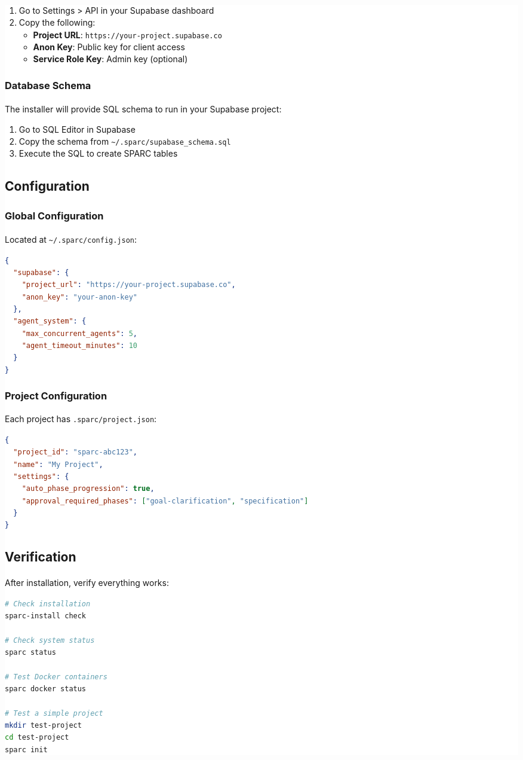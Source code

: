 1. Go to Settings > API in your Supabase dashboard
2. Copy the following:
   - **Project URL**: `https://your-project.supabase.co`
   - **Anon Key**: Public key for client access
   - **Service Role Key**: Admin key (optional)

### Database Schema

The installer will provide SQL schema to run in your Supabase project:

1. Go to SQL Editor in Supabase
2. Copy the schema from `~/.sparc/supabase_schema.sql`
3. Execute the SQL to create SPARC tables

## Configuration

### Global Configuration

Located at `~/.sparc/config.json`:

```json
{
  "supabase": {
    "project_url": "https://your-project.supabase.co",
    "anon_key": "your-anon-key"
  },
  "agent_system": {
    "max_concurrent_agents": 5,
    "agent_timeout_minutes": 10
  }
}
```

### Project Configuration

Each project has `.sparc/project.json`:

```json
{
  "project_id": "sparc-abc123",
  "name": "My Project",
  "settings": {
    "auto_phase_progression": true,
    "approval_required_phases": ["goal-clarification", "specification"]
  }
}
```

## Verification

After installation, verify everything works:

```bash
# Check installation
sparc-install check

# Check system status
sparc status

# Test Docker containers
sparc docker status

# Test a simple project
mkdir test-project
cd test-project
sparc init
```